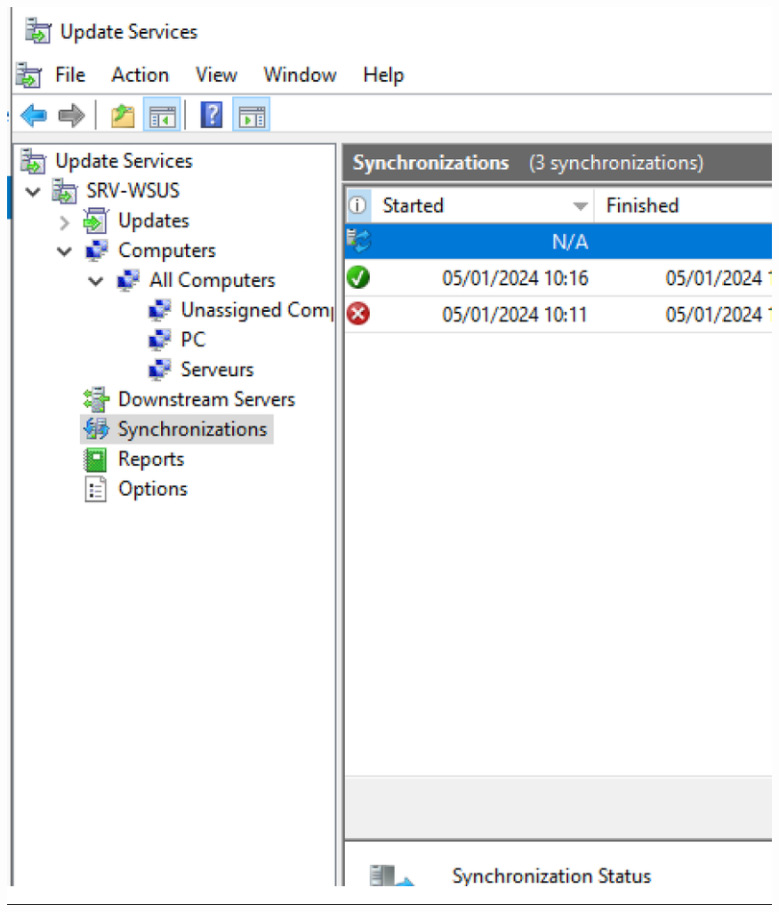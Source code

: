 ![](https://github.com/Bilal-Aldimashq/TSSR-Projet3-Groupe_2-BuildYourInfra/blob/main/Resources/Tuto_WSUS/19_Group.png?raw=true)
__________
 